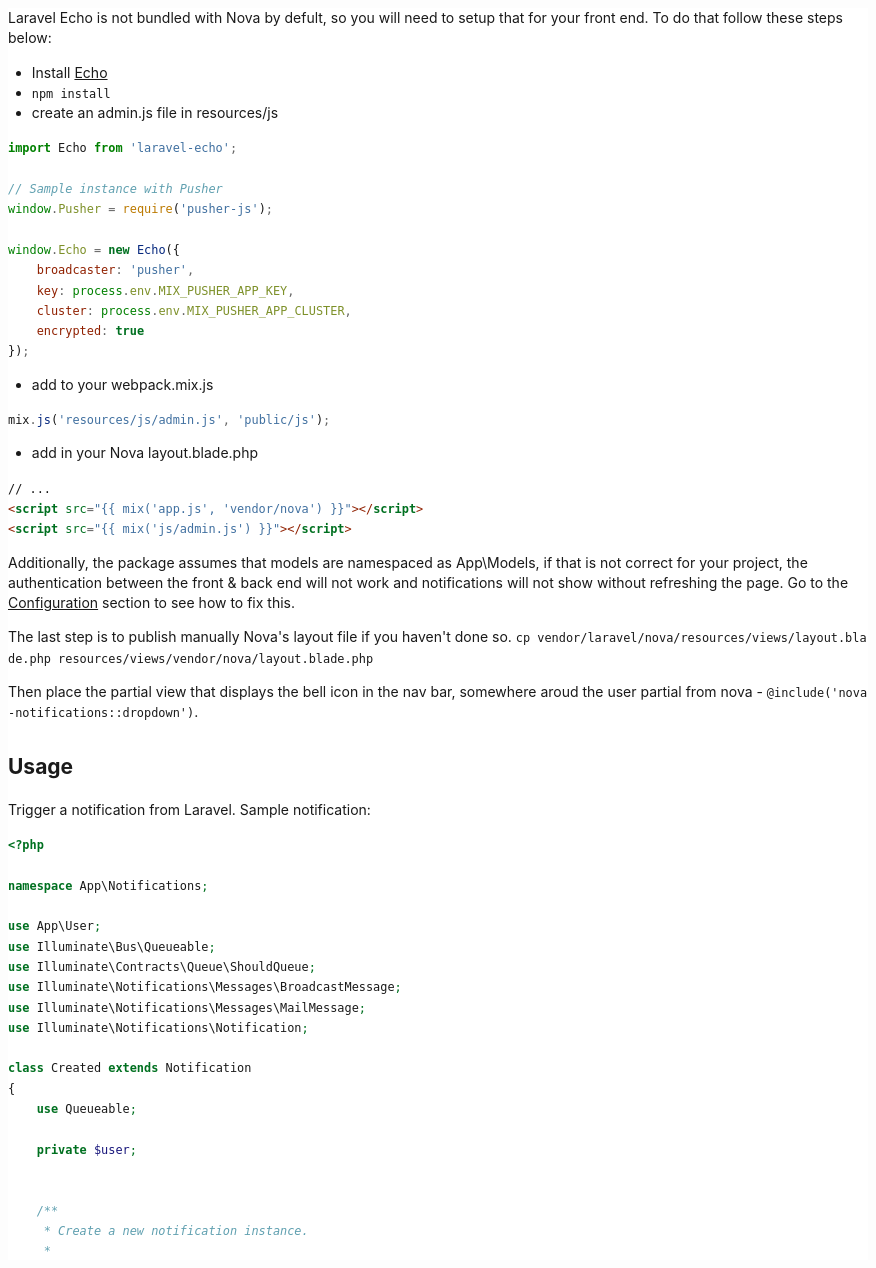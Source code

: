 Laravel Echo is not bundled with Nova by defult, so you will need to setup that for your front end. To do that follow these steps below:

- Install [Echo](https://laravel.com/docs/7.x/broadcasting#installing-laravel-echo)
- `npm install`
- create an admin.js file in resources/js
```js
import Echo from 'laravel-echo';

// Sample instance with Pusher
window.Pusher = require('pusher-js');

window.Echo = new Echo({
    broadcaster: 'pusher',
    key: process.env.MIX_PUSHER_APP_KEY,
    cluster: process.env.MIX_PUSHER_APP_CLUSTER,
    encrypted: true
});
```
- add to your webpack.mix.js
```js
mix.js('resources/js/admin.js', 'public/js');
```
- add in your Nova layout.blade.php
```html
// ...
<script src="{{ mix('app.js', 'vendor/nova') }}"></script>
<script src="{{ mix('js/admin.js') }}"></script>
```

Additionally, the package assumes that models are namespaced as App\Models, if that is not correct for your project, the authentication between the front & back end will not work and notifications will not show without refreshing the page. Go to the [Configuration](https://github.com/mirovit/nova-notifications#configuration) section to see how to fix this.

The last step is to publish manually Nova's layout file if you haven't done so. 
`cp vendor/laravel/nova/resources/views/layout.blade.php resources/views/vendor/nova/layout.blade.php`

Then place the partial view that displays the bell icon in the nav bar, somewhere aroud the user partial from nova - `@include('nova-notifications::dropdown')`.

## Usage

Trigger a notification from Laravel. Sample notification:
```php
<?php

namespace App\Notifications;

use App\User;
use Illuminate\Bus\Queueable;
use Illuminate\Contracts\Queue\ShouldQueue;
use Illuminate\Notifications\Messages\BroadcastMessage;
use Illuminate\Notifications\Messages\MailMessage;
use Illuminate\Notifications\Notification;

class Created extends Notification
{
    use Queueable;

    private $user;


    /**
     * Create a new notification instance.
     *
```